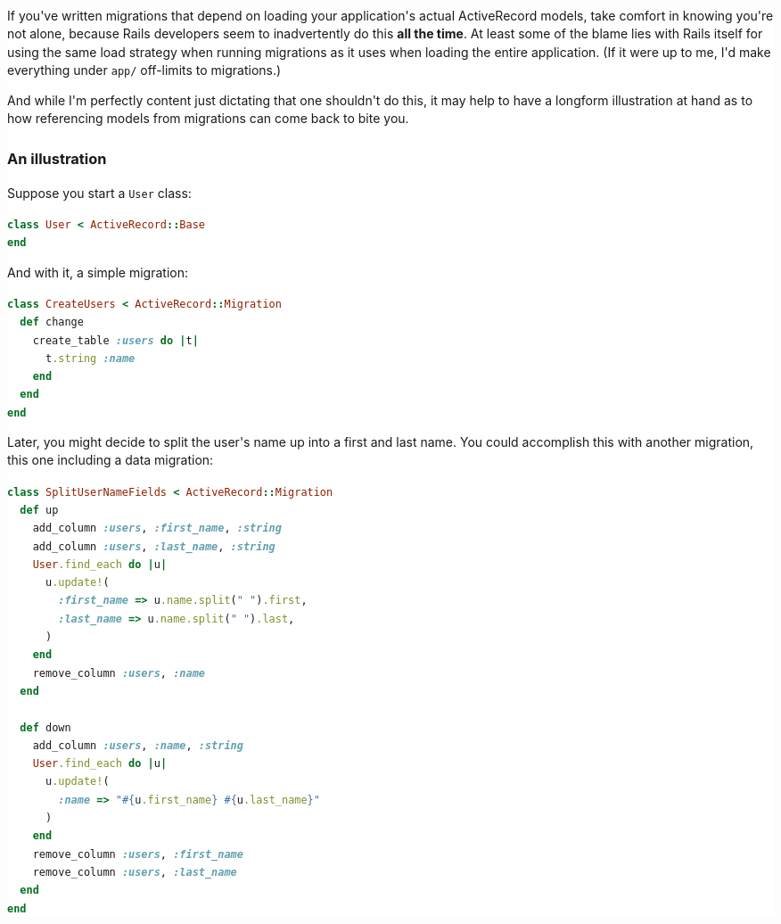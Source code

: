 If you've written migrations that depend on loading your application's actual ActiveRecord models, take comfort in knowing you're not alone, because Rails developers seem to inadvertently do this **all the time**. At least some of the blame lies with Rails itself for using the same load strategy when running migrations as it uses when loading the entire application. (If it were up to me, I'd make everything under `app/` off-limits to migrations.)

And while I'm perfectly content just dictating that one shouldn't do this, it may help to have a longform illustration at hand as to how referencing models from migrations can come back to bite you.

### An illustration

Suppose you start a `User` class:

``` ruby
class User < ActiveRecord::Base
end
```

And with it, a simple migration:

``` ruby
class CreateUsers < ActiveRecord::Migration
  def change
    create_table :users do |t|
      t.string :name
    end
  end
end
```

Later, you might decide to split the user's name up into a first and last name. You could accomplish this with another migration, this one including a data migration:

``` ruby
class SplitUserNameFields < ActiveRecord::Migration
  def up
    add_column :users, :first_name, :string
    add_column :users, :last_name, :string
    User.find_each do |u|  
      u.update!(
        :first_name => u.name.split(" ").first,
        :last_name => u.name.split(" ").last,
      )
    end
    remove_column :users, :name
  end

  def down
    add_column :users, :name, :string
    User.find_each do |u|  
      u.update!(
        :name => "#{u.first_name} #{u.last_name}"
      )
    end
    remove_column :users, :first_name
    remove_column :users, :last_name
  end
end
```
